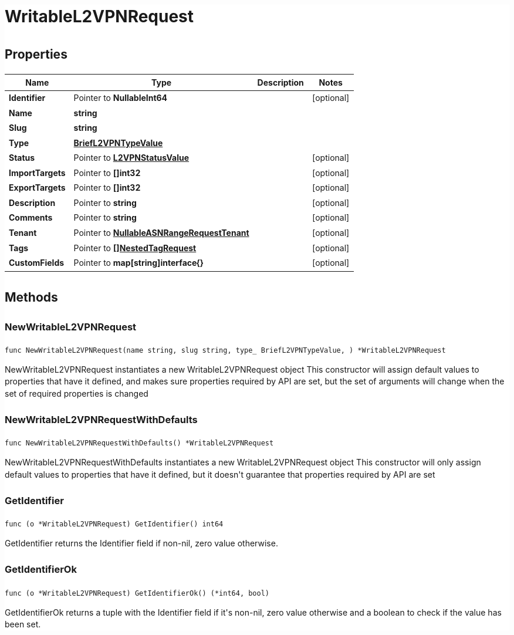 # WritableL2VPNRequest

## Properties

Name | Type | Description | Notes
------------ | ------------- | ------------- | -------------
**Identifier** | Pointer to **NullableInt64** |  | [optional] 
**Name** | **string** |  | 
**Slug** | **string** |  | 
**Type** | [**BriefL2VPNTypeValue**](BriefL2VPNTypeValue.md) |  | 
**Status** | Pointer to [**L2VPNStatusValue**](L2VPNStatusValue.md) |  | [optional] 
**ImportTargets** | Pointer to **[]int32** |  | [optional] 
**ExportTargets** | Pointer to **[]int32** |  | [optional] 
**Description** | Pointer to **string** |  | [optional] 
**Comments** | Pointer to **string** |  | [optional] 
**Tenant** | Pointer to [**NullableASNRangeRequestTenant**](ASNRangeRequestTenant.md) |  | [optional] 
**Tags** | Pointer to [**[]NestedTagRequest**](NestedTagRequest.md) |  | [optional] 
**CustomFields** | Pointer to **map[string]interface{}** |  | [optional] 

## Methods

### NewWritableL2VPNRequest

`func NewWritableL2VPNRequest(name string, slug string, type_ BriefL2VPNTypeValue, ) *WritableL2VPNRequest`

NewWritableL2VPNRequest instantiates a new WritableL2VPNRequest object
This constructor will assign default values to properties that have it defined,
and makes sure properties required by API are set, but the set of arguments
will change when the set of required properties is changed

### NewWritableL2VPNRequestWithDefaults

`func NewWritableL2VPNRequestWithDefaults() *WritableL2VPNRequest`

NewWritableL2VPNRequestWithDefaults instantiates a new WritableL2VPNRequest object
This constructor will only assign default values to properties that have it defined,
but it doesn't guarantee that properties required by API are set

### GetIdentifier

`func (o *WritableL2VPNRequest) GetIdentifier() int64`

GetIdentifier returns the Identifier field if non-nil, zero value otherwise.

### GetIdentifierOk

`func (o *WritableL2VPNRequest) GetIdentifierOk() (*int64, bool)`

GetIdentifierOk returns a tuple with the Identifier field if it's non-nil, zero value otherwise
and a boolean to check if the value has been set.
